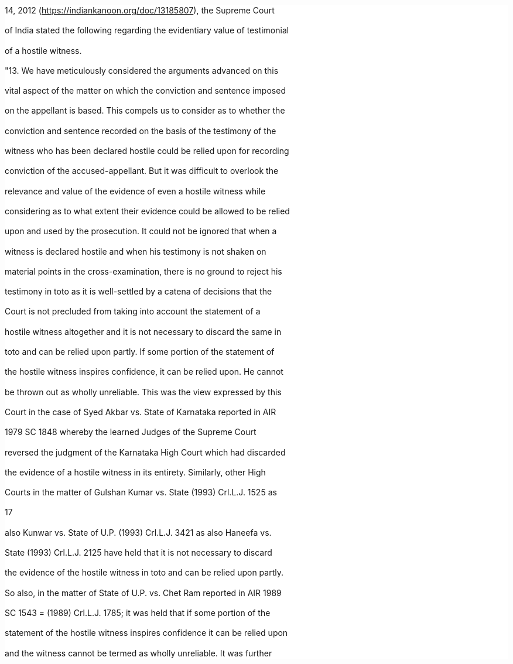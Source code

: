 14, 2012 (https://indiankanoon.org/doc/13185807), the Supreme Court

of India stated the following regarding the evidentiary value of testimonial

of a hostile witness.

"13. We have meticulously considered the arguments advanced on this

vital aspect of the matter on which the conviction and sentence imposed

on the appellant is based. This compels us to consider as to whether the

conviction and sentence recorded on the basis of the testimony of the

witness who has been declared hostile could be relied upon for recording

conviction of the accused-appellant. But it was difficult to overlook the

relevance and value of the evidence of even a hostile witness while

considering as to what extent their evidence could be allowed to be relied

upon and used by the prosecution. It could not be ignored that when a

witness is declared hostile and when his testimony is not shaken on

material points in the cross-examination, there is no ground to reject his

testimony in toto as it is well-settled by a catena of decisions that the

Court is not precluded from taking into account the statement of a

hostile witness altogether and it is not necessary to discard the same in

toto and can be relied upon partly. If some portion of the statement of

the hostile witness inspires confidence, it can be relied upon. He cannot

be thrown out as wholly unreliable. This was the view expressed by this

Court in the case of Syed Akbar vs. State of Karnataka reported in AIR

1979 SC 1848 whereby the learned Judges of the Supreme Court

reversed the judgment of the Karnataka High Court which had discarded

the evidence of a hostile witness in its entirety. Similarly, other High

Courts in the matter of Gulshan Kumar vs. State (1993) Crl.L.J. 1525 as

17

also Kunwar vs. State of U.P. (1993) Crl.L.J. 3421 as also Haneefa vs.

State (1993) Crl.L.J. 2125 have held that it is not necessary to discard

the evidence of the hostile witness in toto and can be relied upon partly.

So also, in the matter of State of U.P. vs. Chet Ram reported in AIR 1989

SC 1543 = (1989) Crl.L.J. 1785; it was held that if some portion of the

statement of the hostile witness inspires confidence it can be relied upon

and the witness cannot be termed as wholly unreliable. It was further
